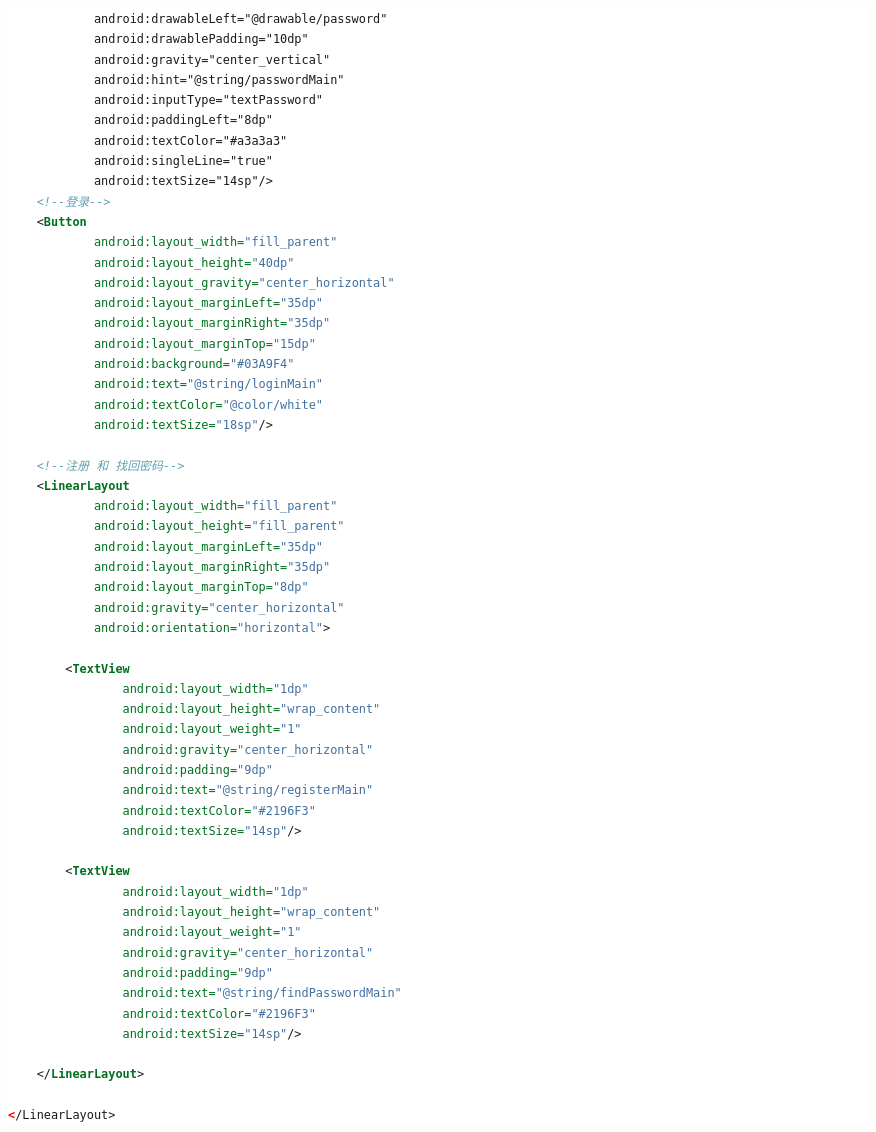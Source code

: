 ```xml
            android:drawableLeft="@drawable/password"
            android:drawablePadding="10dp"
            android:gravity="center_vertical"
            android:hint="@string/passwordMain"
            android:inputType="textPassword"
            android:paddingLeft="8dp"
            android:textColor="#a3a3a3"
            android:singleLine="true"
            android:textSize="14sp"/>
    <!--登录-->
    <Button
            android:layout_width="fill_parent"
            android:layout_height="40dp"
            android:layout_gravity="center_horizontal"
            android:layout_marginLeft="35dp"
            android:layout_marginRight="35dp"
            android:layout_marginTop="15dp"
            android:background="#03A9F4"
            android:text="@string/loginMain"
            android:textColor="@color/white"
            android:textSize="18sp"/>

    <!--注册 和 找回密码-->
    <LinearLayout
            android:layout_width="fill_parent"
            android:layout_height="fill_parent"
            android:layout_marginLeft="35dp"
            android:layout_marginRight="35dp"
            android:layout_marginTop="8dp"
            android:gravity="center_horizontal"
            android:orientation="horizontal">

        <TextView
                android:layout_width="1dp"
                android:layout_height="wrap_content"
                android:layout_weight="1"
                android:gravity="center_horizontal"
                android:padding="9dp"
                android:text="@string/registerMain"
                android:textColor="#2196F3"
                android:textSize="14sp"/>

        <TextView
                android:layout_width="1dp"
                android:layout_height="wrap_content"
                android:layout_weight="1"
                android:gravity="center_horizontal"
                android:padding="9dp"
                android:text="@string/findPasswordMain"
                android:textColor="#2196F3"
                android:textSize="14sp"/>

    </LinearLayout>

</LinearLayout>
```
